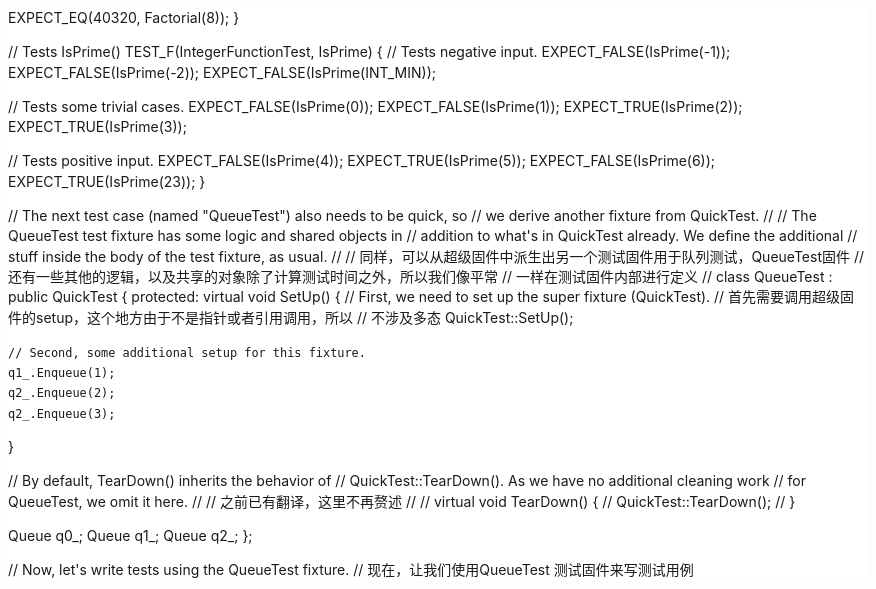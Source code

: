   EXPECT_EQ(40320, Factorial(8));
}


// Tests IsPrime()
TEST_F(IntegerFunctionTest, IsPrime) {
  // Tests negative input.
  EXPECT_FALSE(IsPrime(-1));
  EXPECT_FALSE(IsPrime(-2));
  EXPECT_FALSE(IsPrime(INT_MIN));

  // Tests some trivial cases.
  EXPECT_FALSE(IsPrime(0));
  EXPECT_FALSE(IsPrime(1));
  EXPECT_TRUE(IsPrime(2));
  EXPECT_TRUE(IsPrime(3));

  // Tests positive input.
  EXPECT_FALSE(IsPrime(4));
  EXPECT_TRUE(IsPrime(5));
  EXPECT_FALSE(IsPrime(6));
  EXPECT_TRUE(IsPrime(23));
}


// The next test case (named "QueueTest") also needs to be quick, so
// we derive another fixture from QuickTest.
//
// The QueueTest test fixture has some logic and shared objects in
// addition to what's in QuickTest already.  We define the additional
// stuff inside the body of the test fixture, as usual.
//
// 同样，可以从超级固件中派生出另一个测试固件用于队列测试，QueueTest固件
// 还有一些其他的逻辑，以及共享的对象除了计算测试时间之外，所以我们像平常
// 一样在测试固件内部进行定义
//
class QueueTest : public QuickTest {
 protected:
  virtual void SetUp() {
    // First, we need to set up the super fixture (QuickTest).
    // 首先需要调用超级固件的setup，这个地方由于不是指针或者引用调用，所以
    // 不涉及多态
    QuickTest::SetUp();

    // Second, some additional setup for this fixture.
    q1_.Enqueue(1);
    q2_.Enqueue(2);
    q2_.Enqueue(3);
  }

  // By default, TearDown() inherits the behavior of
  // QuickTest::TearDown().  As we have no additional cleaning work
  // for QueueTest, we omit it here.
  //
  // 之前已有翻译，这里不再赘述
  //
  // virtual void TearDown() {
  //   QuickTest::TearDown();
  // }

  Queue<int> q0_;
  Queue<int> q1_;
  Queue<int> q2_;
};


// Now, let's write tests using the QueueTest fixture.
// 现在，让我们使用QueueTest 测试固件来写测试用例
